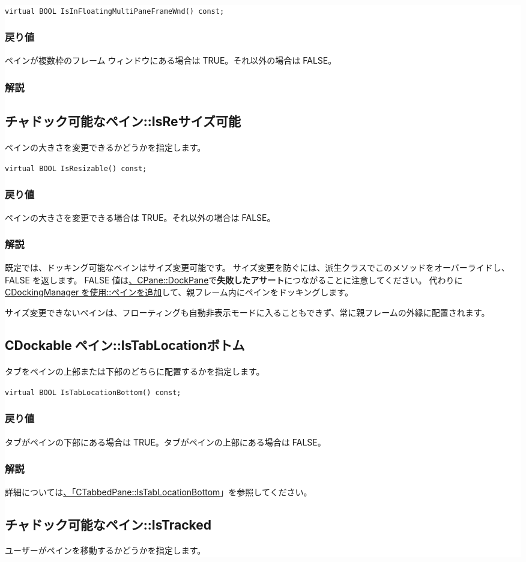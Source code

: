 ```
virtual BOOL IsInFloatingMultiPaneFrameWnd() const;
```

### <a name="return-value"></a>戻り値

ペインが複数枠のフレーム ウィンドウにある場合は TRUE。それ以外の場合は FALSE。

### <a name="remarks"></a>解説

## <a name="cdockablepaneisresizable"></a><a name="isresizable"></a>チャドック可能なペイン::IsReサイズ可能

ペインの大きさを変更できるかどうかを指定します。

```
virtual BOOL IsResizable() const;
```

### <a name="return-value"></a>戻り値

ペインの大きさを変更できる場合は TRUE。それ以外の場合は FALSE。

### <a name="remarks"></a>解説

既定では、ドッキング可能なペインはサイズ変更可能です。 サイズ変更を防ぐには、派生クラスでこのメソッドをオーバーライドし、FALSE を返します。 FALSE 値は[、CPane::DockPane](../../mfc/reference/cpane-class.md#dockpane)で**失敗したアサート**につながることに注意してください。 代わりに[CDockingManager を使用::ペインを追加](../../mfc/reference/cdockingmanager-class.md#addpane)して、親フレーム内にペインをドッキングします。

サイズ変更できないペインは、フローティングも自動非表示モードに入ることもできず、常に親フレームの外縁に配置されます。

## <a name="cdockablepaneistablocationbottom"></a><a name="istablocationbottom"></a>CDockable ペイン::IsTabLocationボトム

タブをペインの上部または下部のどちらに配置するかを指定します。

```
virtual BOOL IsTabLocationBottom() const;
```

### <a name="return-value"></a>戻り値

タブがペインの下部にある場合は TRUE。タブがペインの上部にある場合は FALSE。

### <a name="remarks"></a>解説

詳細については[、「CTabbedPane::IsTabLocationBottom](../../mfc/reference/ctabbedpane-class.md#istablocationbottom)」を参照してください。

## <a name="cdockablepaneistracked"></a><a name="istracked"></a>チャドック可能なペイン::IsTracked

ユーザーがペインを移動するかどうかを指定します。
